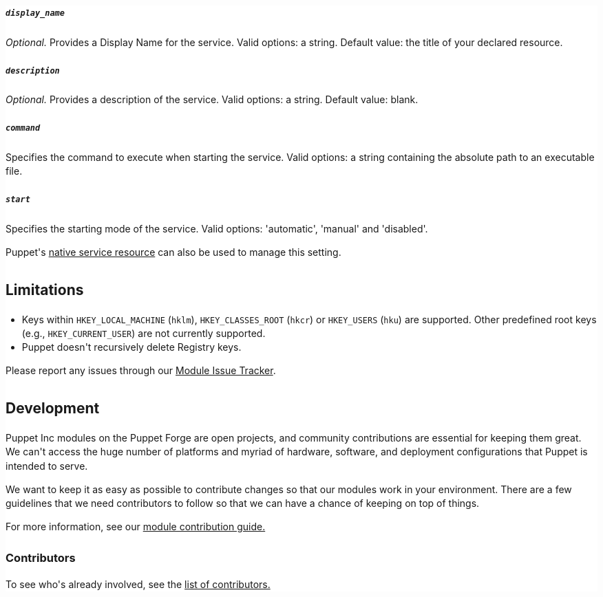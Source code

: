 ##### `display_name`

*Optional.* Provides a Display Name for the service. Valid options: a string. Default value: the title of your declared resource.

##### `description`

*Optional.* Provides a description of the service. Valid options: a string. Default value: blank.

##### `command`

Specifies the command to execute when starting the service. Valid options: a string containing the absolute path to an executable file.

##### `start`

Specifies the starting mode of the service. Valid options: 'automatic', 'manual' and 'disabled'.

Puppet's [native service resource](http://docs.puppet.com/references/latest/type.html#service) can also be used to manage this setting.

## Limitations

* Keys within `HKEY_LOCAL_MACHINE` (`hklm`), `HKEY_CLASSES_ROOT` (`hkcr`) or `HKEY_USERS` (`hku`) are supported. Other predefined root keys (e.g., `HKEY_CURRENT_USER`) are not currently supported.
* Puppet doesn't recursively delete Registry keys.

Please report any issues through our [Module Issue Tracker](https://tickets.puppet.com/browse/MODULES).

## Development

Puppet Inc modules on the Puppet Forge are open projects, and community contributions are essential for keeping them great. We can't access the huge number of platforms and myriad of hardware, software, and deployment configurations that Puppet is intended to serve.

We want to keep it as easy as possible to contribute changes so that our modules work in your environment. There are a few guidelines that we need contributors to follow so that we can have a chance of keeping on top of things.

For more information, see our [module contribution guide.](https://docs.puppet.com/forge/contributing.html)

### Contributors

To see who's already involved, see the [list of contributors.](https://github.com/puppetlabs/puppetlabs-registry/graphs/contributors)
